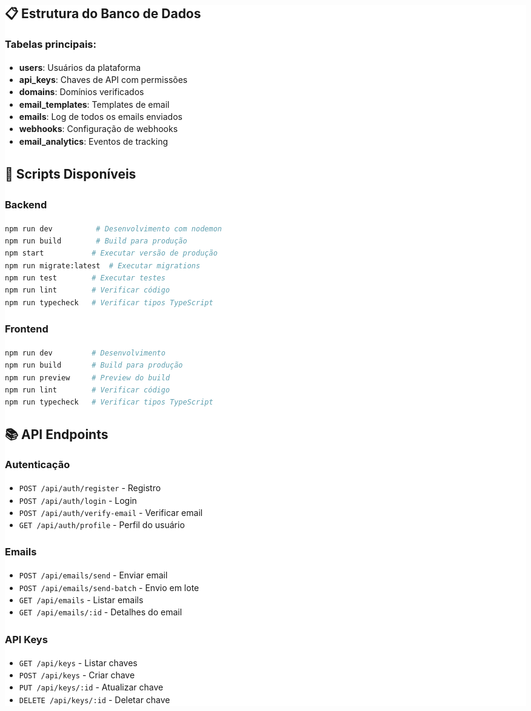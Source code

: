 ## 📋 Estrutura do Banco de Dados

### Tabelas principais:
- **users**: Usuários da plataforma
- **api_keys**: Chaves de API com permissões
- **domains**: Domínios verificados
- **email_templates**: Templates de email
- **emails**: Log de todos os emails enviados
- **webhooks**: Configuração de webhooks
- **email_analytics**: Eventos de tracking

## 🔧 Scripts Disponíveis

### Backend
```bash
npm run dev          # Desenvolvimento com nodemon
npm run build        # Build para produção
npm start           # Executar versão de produção
npm run migrate:latest  # Executar migrations
npm run test        # Executar testes
npm run lint        # Verificar código
npm run typecheck   # Verificar tipos TypeScript
```

### Frontend
```bash
npm run dev         # Desenvolvimento
npm run build       # Build para produção
npm run preview     # Preview do build
npm run lint        # Verificar código
npm run typecheck   # Verificar tipos TypeScript
```

## 📚 API Endpoints

### Autenticação
- `POST /api/auth/register` - Registro
- `POST /api/auth/login` - Login
- `POST /api/auth/verify-email` - Verificar email
- `GET /api/auth/profile` - Perfil do usuário

### Emails
- `POST /api/emails/send` - Enviar email
- `POST /api/emails/send-batch` - Envio em lote
- `GET /api/emails` - Listar emails
- `GET /api/emails/:id` - Detalhes do email

### API Keys
- `GET /api/keys` - Listar chaves
- `POST /api/keys` - Criar chave
- `PUT /api/keys/:id` - Atualizar chave
- `DELETE /api/keys/:id` - Deletar chave
